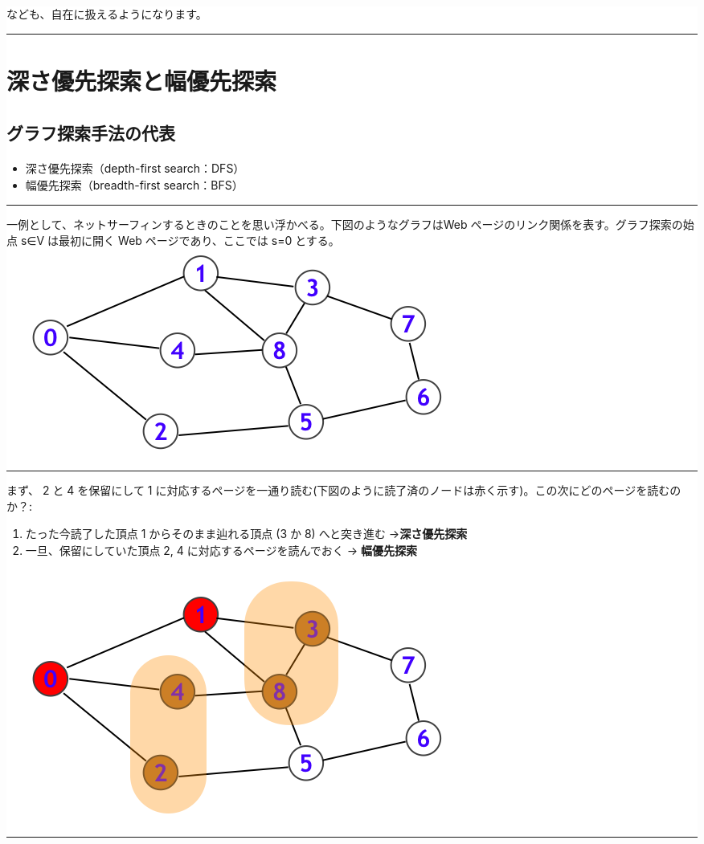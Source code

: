 なども、自在に扱えるようになります。
    
---
# 深さ優先探索と幅優先探索

## グラフ探索手法の代表

- 深さ優先探索（depth-first search：DFS）
- 幅優先探索（breadth-first search：BFS）

---

一例として、ネットサーフィンするときのことを思い浮かべる。下図のようなグラフはWeb ページのリンク関係を表す。グラフ探索の始点 s∈V は最初に開く Web ページであり、ここでは s=0 とする。
![imag](img/graph_1.png)

--- 
まず、 2 と 4 を保留にして 1 に対応するページを一通り読む(下図のように読了済のノードは赤く示す)。この次にどのページを読むのか？:

1. たった今読了した頂点 1 からそのまま辿れる頂点 (3 か 8) へと突き進む →**深さ優先探索**
2. 一旦、保留にしていた頂点 2, 4 に対応するページを読んでおく → **幅優先探索**

![imag](img/graph_2.png)

---
